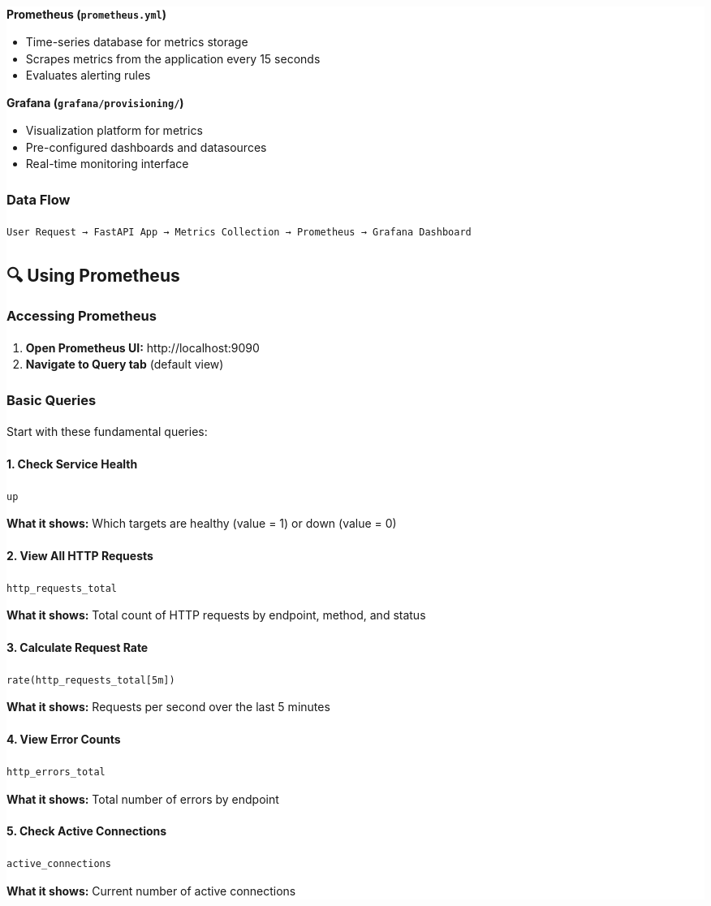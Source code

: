 **Prometheus (`prometheus.yml`)**
- Time-series database for metrics storage
- Scrapes metrics from the application every 15 seconds
- Evaluates alerting rules

**Grafana (`grafana/provisioning/`)**
- Visualization platform for metrics
- Pre-configured dashboards and datasources
- Real-time monitoring interface

### Data Flow

```
User Request → FastAPI App → Metrics Collection → Prometheus → Grafana Dashboard
```

## 🔍 Using Prometheus

### Accessing Prometheus

1. **Open Prometheus UI:** http://localhost:9090
2. **Navigate to Query tab** (default view)

### Basic Queries

Start with these fundamental queries:

#### 1. Check Service Health
```promql
up
```
**What it shows:** Which targets are healthy (value = 1) or down (value = 0)

#### 2. View All HTTP Requests
```promql
http_requests_total
```
**What it shows:** Total count of HTTP requests by endpoint, method, and status

#### 3. Calculate Request Rate
```promql
rate(http_requests_total[5m])
```
**What it shows:** Requests per second over the last 5 minutes

#### 4. View Error Counts
```promql
http_errors_total
```
**What it shows:** Total number of errors by endpoint

#### 5. Check Active Connections
```promql
active_connections
```
**What it shows:** Current number of active connections

